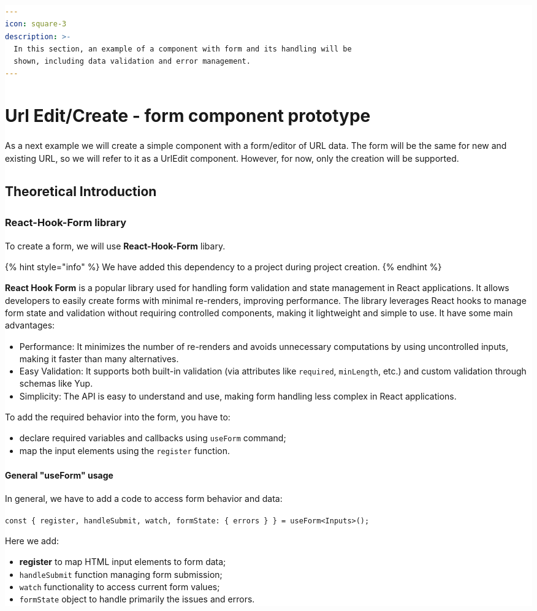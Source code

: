 ```yaml
---
icon: square-3
description: >-
  In this section, an example of a component with form and its handling will be
  shown, including data validation and error management.
---
```


# Url Edit/Create - form component prototype

As a next example we will create a simple component with a form/editor of URL data. The form will be the same for new and existing URL, so we will refer to it as a UrlEdit component. However, for now, only the creation will be supported.

## Theoretical Introduction

### React-Hook-Form library

To create a form, we will use **React-Hook-Form** libary.

{% hint style="info" %}
We have added this dependency to a project during project creation.
{% endhint %}

**React Hook Form** is a popular library used for handling form validation and state management in React applications. It allows developers to easily create forms with minimal re-renders, improving performance. The library leverages React hooks to manage form state and validation without requiring controlled components, making it lightweight and simple to use. It have some main advantages:

* Performance: It minimizes the number of re-renders and avoids unnecessary computations by using uncontrolled inputs, making it faster than many alternatives.
* Easy Validation: It supports both built-in validation (via attributes like `required`, `minLength`, etc.) and custom validation through schemas like Yup.
* Simplicity: The API is easy to understand and use, making form handling less complex in React applications.

To add the required behavior into the form, you have to:

* declare required variables and callbacks using `useForm` command;
* map the input elements using the `register` function.

#### General "useForm" usage

In general, we have to add a code to access form behavior and data:

```
const { register, handleSubmit, watch, formState: { errors } } = useForm<Inputs>();
```

Here we add:

* **register** to map HTML input elements to form data;
* `handleSubmit` function managing form submission;
* `watch` functionality to access current form values;
* `formState` object to handle primarily the issues and errors.
